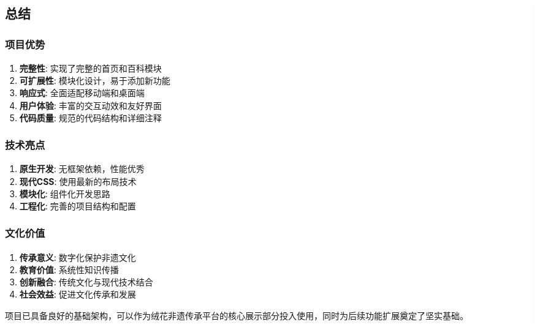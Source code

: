 ## 总结

### 项目优势
1. **完整性**: 实现了完整的首页和百科模块
2. **可扩展性**: 模块化设计，易于添加新功能
3. **响应式**: 全面适配移动端和桌面端
4. **用户体验**: 丰富的交互动效和友好界面
5. **代码质量**: 规范的代码结构和详细注释

### 技术亮点
1. **原生开发**: 无框架依赖，性能优秀
2. **现代CSS**: 使用最新的布局技术
3. **模块化**: 组件化开发思路
4. **工程化**: 完善的项目结构和配置

### 文化价值
1. **传承意义**: 数字化保护非遗文化
2. **教育价值**: 系统性知识传播
3. **创新融合**: 传统文化与现代技术结合
4. **社会效益**: 促进文化传承和发展

项目已具备良好的基础架构，可以作为绒花非遗传承平台的核心展示部分投入使用，同时为后续功能扩展奠定了坚实基础。
